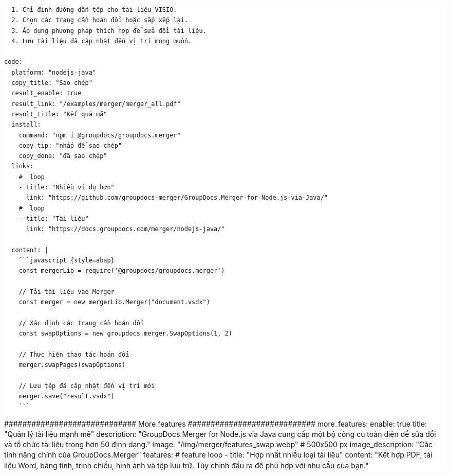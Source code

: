       1. Chỉ định đường dẫn tệp cho tài liệu VISIO.
      2. Chọn các trang cần hoán đổi hoặc sắp xếp lại.
      3. Áp dụng phương pháp thích hợp để sửa đổi tài liệu.
      4. Lưu tài liệu đã cập nhật đến vị trí mong muốn.
   
    code:
      platform: "nodejs-java"
      copy_title: "Sao chép"
      result_enable: true
      result_link: "/examples/merger/merger_all.pdf"
      result_title: "Kết quả mã"
      install:
        command: "npm i @groupdocs/groupdocs.merger"
        copy_tip: "nhấp để sao chép"
        copy_done: "đã sao chép"
      links:
        #  loop
        - title: "Nhiều ví dụ hơn"
          link: "https://github.com/groupdocs-merger/GroupDocs.Merger-for-Node.js-via-Java/"
        #  loop
        - title: "Tài liệu"
          link: "https://docs.groupdocs.com/merger/nodejs-java/"
          
      content: |
        ```javascript {style=abap}
        const mergerLib = require('@groupdocs/groupdocs.merger')

        // Tải tài liệu vào Merger
        const merger = new mergerLib.Merger("document.vsdx")

        // Xác định các trang cần hoán đổi
        const swapOptions = new groupdocs.merger.SwapOptions(1, 2)

        // Thực hiện thao tác hoán đổi
        merger.swapPages(swapOptions)

        // Lưu tệp đã cập nhật đến vị trí mới
        merger.save("result.vsdx")
        ```            

############################# More features ############################
more_features:
  enable: true
  title: "Quản lý tài liệu mạnh mẽ"
  description: "GroupDocs.Merger for Node.js via Java cung cấp một bộ công cụ toàn diện để sửa đổi và tổ chức tài liệu trong hơn 50 định dạng."
  image: "/img/merger/features_swap.webp" # 500x500 px
  image_description: "Các tính năng chính của GroupDocs.Merger"
  features:
    # feature loop
    - title: "Hợp nhất nhiều loại tài liệu"
      content: "Kết hợp PDF, tài liệu Word, bảng tính, trình chiếu, hình ảnh và tệp lưu trữ. Tùy chỉnh đầu ra để phù hợp với nhu cầu của bạn."
